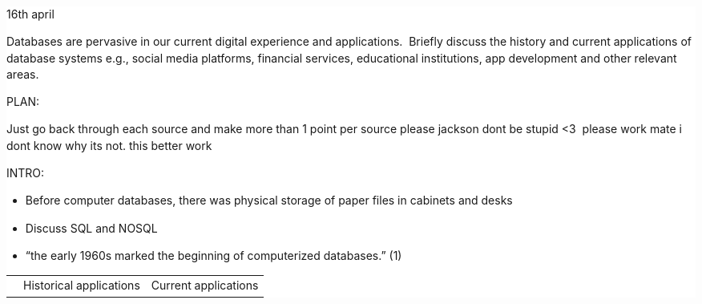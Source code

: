 16th april 

Databases are pervasive in our current digital experience and applications.  Briefly discuss the history and current applications of database systems e.g., social media platforms, financial services, educational institutions, app development and other relevant areas.


PLAN:

Just go back through each source and make more than 1 point per source please jackson dont be stupid <3 
please work mate i dont know why its not. this better work

INTRO:

- Before computer databases, there was physical storage of paper files in cabinets and desks
    
- Discuss SQL and NOSQL 
    
- “the early 1960s marked the beginning of computerized databases.” (1)
    

  

|                 |                                                                                                                                                                                                                                                                                                                                                                                                                                                                                                                                                                                                                                                                                                                                                                                                                                                                                                                                                                                                                                   |                                                                                                                                                                                                                                                                                                                                                                                                                                                                                                                                                                                                                                               |
| --------------- | --------------------------------------------------------------------------------------------------------------------------------------------------------------------------------------------------------------------------------------------------------------------------------------------------------------------------------------------------------------------------------------------------------------------------------------------------------------------------------------------------------------------------------------------------------------------------------------------------------------------------------------------------------------------------------------------------------------------------------------------------------------------------------------------------------------------------------------------------------------------------------------------------------------------------------------------------------------------------------------------------------------------------------- | --------------------------------------------------------------------------------------------------------------------------------------------------------------------------------------------------------------------------------------------------------------------------------------------------------------------------------------------------------------------------------------------------------------------------------------------------------------------------------------------------------------------------------------------------------------------------------------------------------------------------------------------- |
|                 | Historical applications                                                                                                                                                                                                                                                                                                                                                                                                                                                                                                                                                                                                                                                                                                                                                                                                                                                                                                                                                                                                           | Current applications                                                                                                                                                                                                                                                                                                                                                                                                                                                                                                                                                                                                                          |